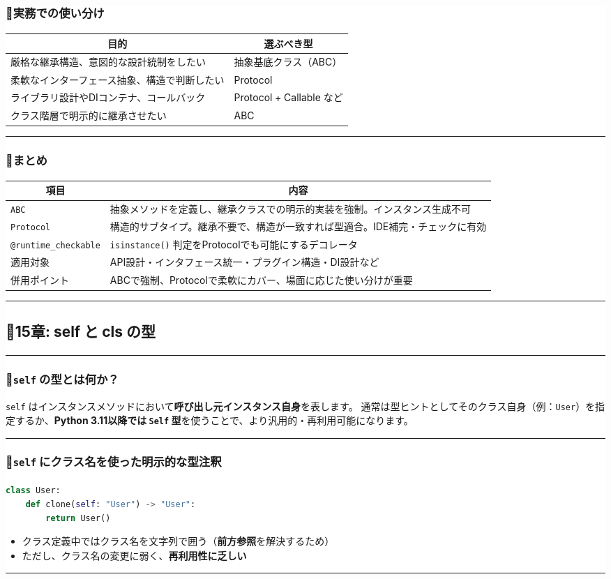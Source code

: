 
### 📝実務での使い分け

| 目的                     | 選ぶべき型                  |
| ---------------------- | ---------------------- |
| 厳格な継承構造、意図的な設計統制をしたい   | 抽象基底クラス（ABC）           |
| 柔軟なインターフェース抽象、構造で判断したい | Protocol               |
| ライブラリ設計やDIコンテナ、コールバック  | Protocol + Callable など |
| クラス階層で明示的に継承させたい       | ABC                    |

---

### 📝まとめ

| 項目                   | 内容                                       |
| -------------------- | ---------------------------------------- |
| `ABC`                | 抽象メソッドを定義し、継承クラスでの明示的実装を強制。インスタンス生成不可    |
| `Protocol`           | 構造的サブタイプ。継承不要で、構造が一致すれば型適合。IDE補完・チェックに有効 |
| `@runtime_checkable` | `isinstance()` 判定をProtocolでも可能にするデコレータ   |
| 適用対象                 | API設計・インタフェース統一・プラグイン構造・DI設計など           |
| 併用ポイント               | ABCで強制、Protocolで柔軟にカバー、場面に応じた使い分けが重要     |

---
## 📍15章: self と cls の型

---

### 📝`self` の型とは何か？

`self` はインスタンスメソッドにおいて**呼び出し元インスタンス自身**を表します。
通常は型ヒントとしてそのクラス自身（例：`User`）を指定するか、**Python 3.11以降では `Self` 型**を使うことで、より汎用的・再利用可能になります。

---

### 📝`self` にクラス名を使った明示的な型注釈

```python
class User:
    def clone(self: "User") -> "User":
        return User()
```

* クラス定義中ではクラス名を文字列で囲う（**前方参照**を解決するため）
* ただし、クラス名の変更に弱く、**再利用性に乏しい**

---
